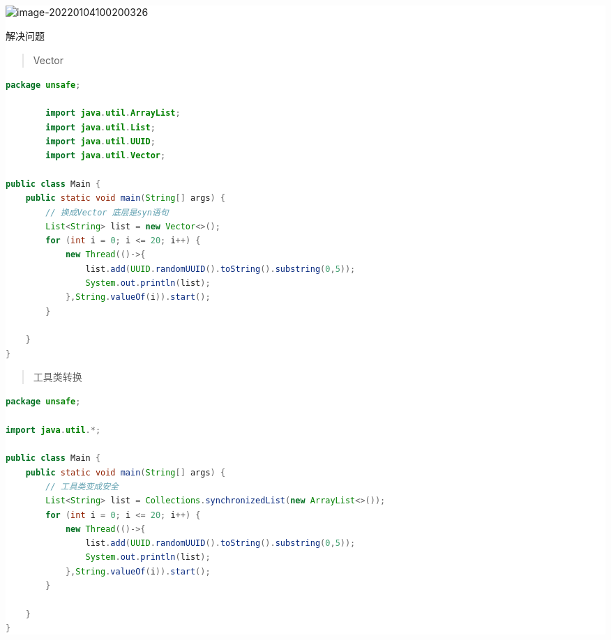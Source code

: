 

![image-20220104100200326](https://gitee.com/jiruixin/images/raw/master/images/image-20220104100202044.png)

解决问题

> Vector

```java
package unsafe;

        import java.util.ArrayList;
        import java.util.List;
        import java.util.UUID;
        import java.util.Vector;

public class Main {
    public static void main(String[] args) {
        // 换成Vector 底层是syn语句
        List<String> list = new Vector<>();
        for (int i = 0; i <= 20; i++) {
            new Thread(()->{
                list.add(UUID.randomUUID().toString().substring(0,5));
                System.out.println(list);
            },String.valueOf(i)).start();
        }

    }
}

```

> 工具类转换

```java
package unsafe;

import java.util.*;

public class Main {
    public static void main(String[] args) {
        // 工具类变成安全
        List<String> list = Collections.synchronizedList(new ArrayList<>());
        for (int i = 0; i <= 20; i++) {
            new Thread(()->{
                list.add(UUID.randomUUID().toString().substring(0,5));
                System.out.println(list);
            },String.valueOf(i)).start();
        }

    }
}

```

